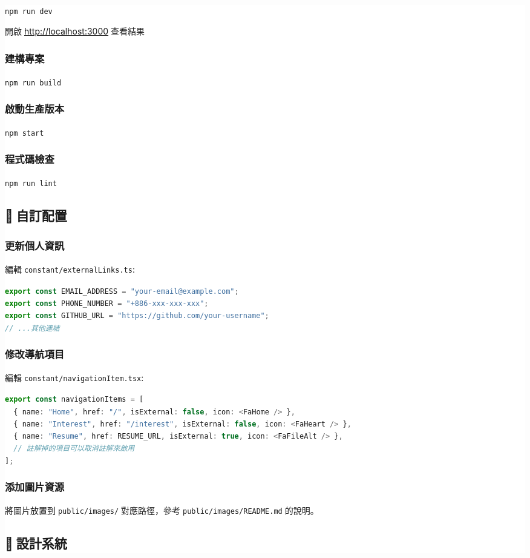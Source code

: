 ```bash
npm run dev
```

開啟 [http://localhost:3000](http://localhost:3000) 查看結果

### 建構專案

```bash
npm run build
```

### 啟動生產版本

```bash
npm start
```

### 程式碼檢查

```bash
npm run lint
```

## 📝 自訂配置

### 更新個人資訊

編輯 `constant/externalLinks.ts`:

```typescript
export const EMAIL_ADDRESS = "your-email@example.com";
export const PHONE_NUMBER = "+886-xxx-xxx-xxx";
export const GITHUB_URL = "https://github.com/your-username";
// ...其他連結
```

### 修改導航項目

編輯 `constant/navigationItem.tsx`:

```typescript
export const navigationItems = [
  { name: "Home", href: "/", isExternal: false, icon: <FaHome /> },
  { name: "Interest", href: "/interest", isExternal: false, icon: <FaHeart /> },
  { name: "Resume", href: RESUME_URL, isExternal: true, icon: <FaFileAlt /> },
  // 註解掉的項目可以取消註解來啟用
];
```

### 添加圖片資源

將圖片放置到 `public/images/` 對應路徑，參考 `public/images/README.md` 的說明。

## 🎨 設計系統
